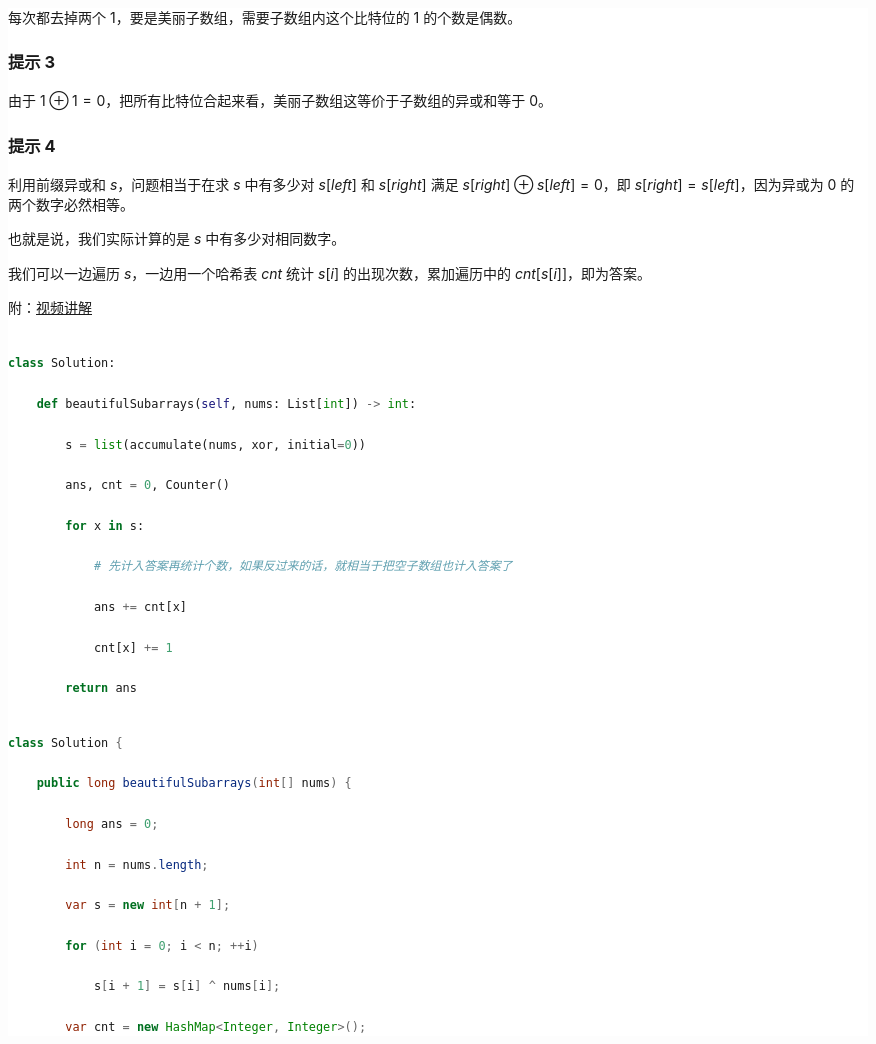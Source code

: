 

每次都去掉两个 $1$，要是美丽子数组，需要子数组内这个比特位的 $1$ 的个数是偶数。



### 提示 3



由于 $1\oplus 1=0$，把所有比特位合起来看，美丽子数组这等价于子数组的异或和等于 $0$。



### 提示 4



利用前缀异或和 $s$，问题相当于在求 $s$ 中有多少对 $s[\textit{left}]$ 和 $s[\textit{right}]$ 满足 $s[\textit{right}]\oplus s[\textit{left}] = 0$，即 $s[\textit{right}]= s[\textit{left}]$，因为异或为 $0$ 的两个数字必然相等。



也就是说，我们实际计算的是 $s$ 中有多少对相同数字。



我们可以一边遍历 $s$，一边用一个哈希表 $\textit{cnt}$ 统计 $s[i]$ 的出现次数，累加遍历中的 $\textit{cnt}[s[i]]$，即为答案。



附：[视频讲解](https://www.bilibili.com/video/BV1d54y1M7Qg/)



```py [sol1-Python3]

class Solution:

    def beautifulSubarrays(self, nums: List[int]) -> int:

        s = list(accumulate(nums, xor, initial=0))

        ans, cnt = 0, Counter()

        for x in s:

            # 先计入答案再统计个数，如果反过来的话，就相当于把空子数组也计入答案了

            ans += cnt[x]

            cnt[x] += 1

        return ans

```



```java [sol1-Java]

class Solution {

    public long beautifulSubarrays(int[] nums) {

        long ans = 0;

        int n = nums.length;

        var s = new int[n + 1];

        for (int i = 0; i < n; ++i)

            s[i + 1] = s[i] ^ nums[i];

        var cnt = new HashMap<Integer, Integer>();
```